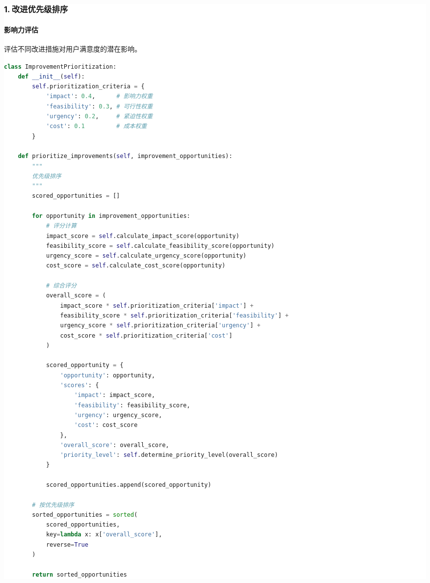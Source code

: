 ### 1. 改进优先级排序

#### 影响力评估
评估不同改进措施对用户满意度的潜在影响。

```python
class ImprovementPrioritization:
    def __init__(self):
        self.prioritization_criteria = {
            'impact': 0.4,      # 影响力权重
            'feasibility': 0.3, # 可行性权重
            'urgency': 0.2,     # 紧迫性权重
            'cost': 0.1         # 成本权重
        }
    
    def prioritize_improvements(self, improvement_opportunities):
        """
        优先级排序
        """
        scored_opportunities = []
        
        for opportunity in improvement_opportunities:
            # 评分计算
            impact_score = self.calculate_impact_score(opportunity)
            feasibility_score = self.calculate_feasibility_score(opportunity)
            urgency_score = self.calculate_urgency_score(opportunity)
            cost_score = self.calculate_cost_score(opportunity)
            
            # 综合评分
            overall_score = (
                impact_score * self.prioritization_criteria['impact'] +
                feasibility_score * self.prioritization_criteria['feasibility'] +
                urgency_score * self.prioritization_criteria['urgency'] +
                cost_score * self.prioritization_criteria['cost']
            )
            
            scored_opportunity = {
                'opportunity': opportunity,
                'scores': {
                    'impact': impact_score,
                    'feasibility': feasibility_score,
                    'urgency': urgency_score,
                    'cost': cost_score
                },
                'overall_score': overall_score,
                'priority_level': self.determine_priority_level(overall_score)
            }
            
            scored_opportunities.append(scored_opportunity)
        
        # 按优先级排序
        sorted_opportunities = sorted(
            scored_opportunities,
            key=lambda x: x['overall_score'],
            reverse=True
        )
        
        return sorted_opportunities
```
